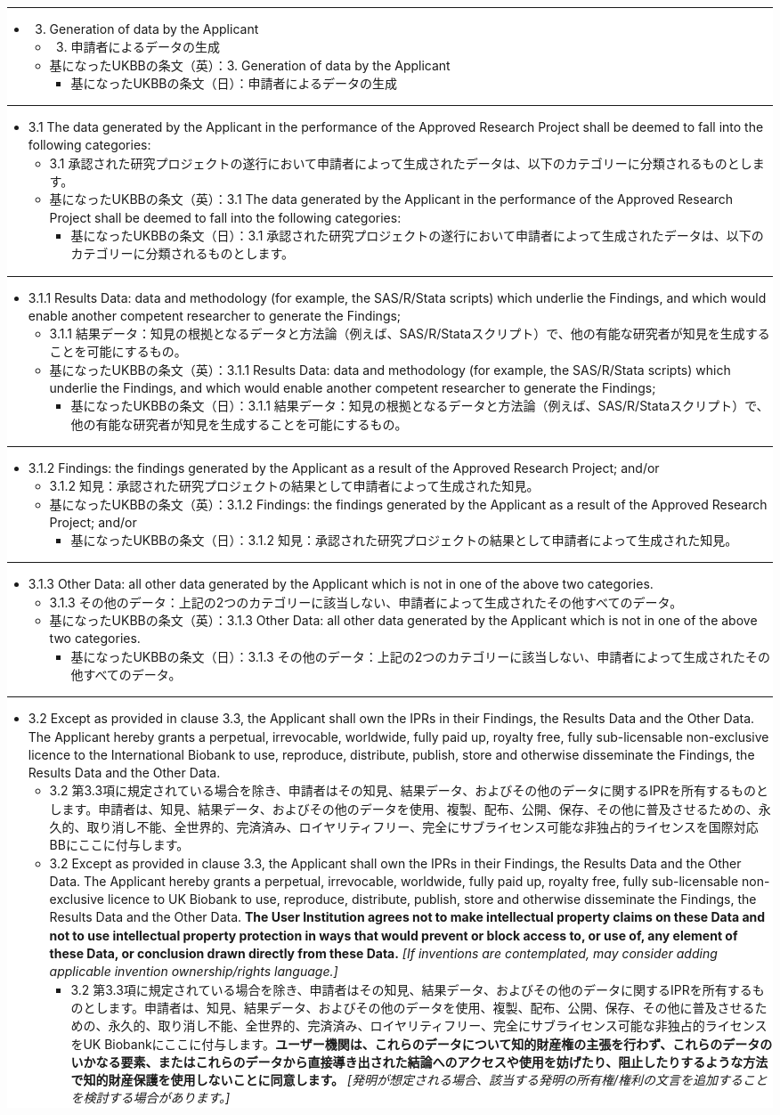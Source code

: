 ***

* 3. Generation of data by the Applicant
  * 3. 申請者によるデータの生成
  * 基になったUKBBの条文（英）：3. Generation of data by the Applicant
    * 基になったUKBBの条文（日）：申請者によるデータの生成

***

* 3.1 The data generated by the Applicant in the performance of the Approved Research Project shall be deemed to fall into the following categories:
  * 3.1 承認された研究プロジェクトの遂行において申請者によって生成されたデータは、以下のカテゴリーに分類されるものとします。
  * 基になったUKBBの条文（英）：3.1 The data generated by the Applicant in the performance of the Approved Research Project shall be deemed to fall into the following categories:
    * 基になったUKBBの条文（日）：3.1 承認された研究プロジェクトの遂行において申請者によって生成されたデータは、以下のカテゴリーに分類されるものとします。

***

* 3.1.1 Results Data: data and methodology (for example, the SAS/R/Stata scripts) which underlie the Findings, and which would enable another competent researcher to generate the Findings;
  * 3.1.1 結果データ：知見の根拠となるデータと方法論（例えば、SAS/R/Stataスクリプト）で、他の有能な研究者が知見を生成することを可能にするもの。
  * 基になったUKBBの条文（英）：3.1.1 Results Data: data and methodology (for example, the SAS/R/Stata scripts) which underlie the Findings, and which would enable another competent researcher to generate the Findings;
    * 基になったUKBBの条文（日）：3.1.1 結果データ：知見の根拠となるデータと方法論（例えば、SAS/R/Stataスクリプト）で、他の有能な研究者が知見を生成することを可能にするもの。

***

* 3.1.2 Findings: the findings generated by the Applicant as a result of the Approved Research Project; and/or
  * 3.1.2 知見：承認された研究プロジェクトの結果として申請者によって生成された知見。
  * 基になったUKBBの条文（英）：3.1.2 Findings: the findings generated by the Applicant as a result of the Approved Research Project; and/or
    * 基になったUKBBの条文（日）：3.1.2 知見：承認された研究プロジェクトの結果として申請者によって生成された知見。

***

* 3.1.3 Other Data: all other data generated by the Applicant which is not in one of the above two categories.
  * 3.1.3 その他のデータ：上記の2つのカテゴリーに該当しない、申請者によって生成されたその他すべてのデータ。
  * 基になったUKBBの条文（英）：3.1.3 Other Data: all other data generated by the Applicant which is not in one of the above two categories.
    * 基になったUKBBの条文（日）：3.1.3 その他のデータ：上記の2つのカテゴリーに該当しない、申請者によって生成されたその他すべてのデータ。

***

* 3.2 Except as provided in clause 3.3, the Applicant shall own the IPRs in their Findings, the Results Data and the Other Data. The Applicant hereby grants a perpetual, irrevocable, worldwide, fully paid up, royalty free, fully sub-licensable non-exclusive licence to the International Biobank to use, reproduce, distribute, publish, store and otherwise disseminate the Findings, the Results Data and the Other Data.
  * 3.2 第3.3項に規定されている場合を除き、申請者はその知見、結果データ、およびその他のデータに関するIPRを所有するものとします。申請者は、知見、結果データ、およびその他のデータを使用、複製、配布、公開、保存、その他に普及させるための、永久的、取り消し不能、全世界的、完済済み、ロイヤリティフリー、完全にサブライセンス可能な非独占的ライセンスを国際対応BBにここに付与します。
  * 3.2 Except as provided in clause 3.3, the Applicant shall own the IPRs in their Findings, the Results Data and the Other Data. The Applicant hereby grants a perpetual, irrevocable, worldwide, fully paid up, royalty free, fully sub-licensable non-exclusive licence to UK Biobank to use, reproduce, distribute, publish, store and otherwise disseminate the Findings, the Results Data and the Other Data. **The User Institution agrees not to make intellectual property claims on these Data and not to use intellectual property protection in ways that would prevent or block access to, or use of, any element of these Data, or conclusion drawn directly from these Data.** *[If inventions are contemplated, may consider adding applicable invention ownership/rights language.]*
    * 3.2 第3.3項に規定されている場合を除き、申請者はその知見、結果データ、およびその他のデータに関するIPRを所有するものとします。申請者は、知見、結果データ、およびその他のデータを使用、複製、配布、公開、保存、その他に普及させるための、永久的、取り消し不能、全世界的、完済済み、ロイヤリティフリー、完全にサブライセンス可能な非独占的ライセンスをUK Biobankにここに付与します。**ユーザー機関は、これらのデータについて知的財産権の主張を行わず、これらのデータのいかなる要素、またはこれらのデータから直接導き出された結論へのアクセスや使用を妨げたり、阻止したりするような方法で知的財産保護を使用しないことに同意します。** *[発明が想定される場合、該当する発明の所有権/権利の文言を追加することを検討する場合があります。]*
